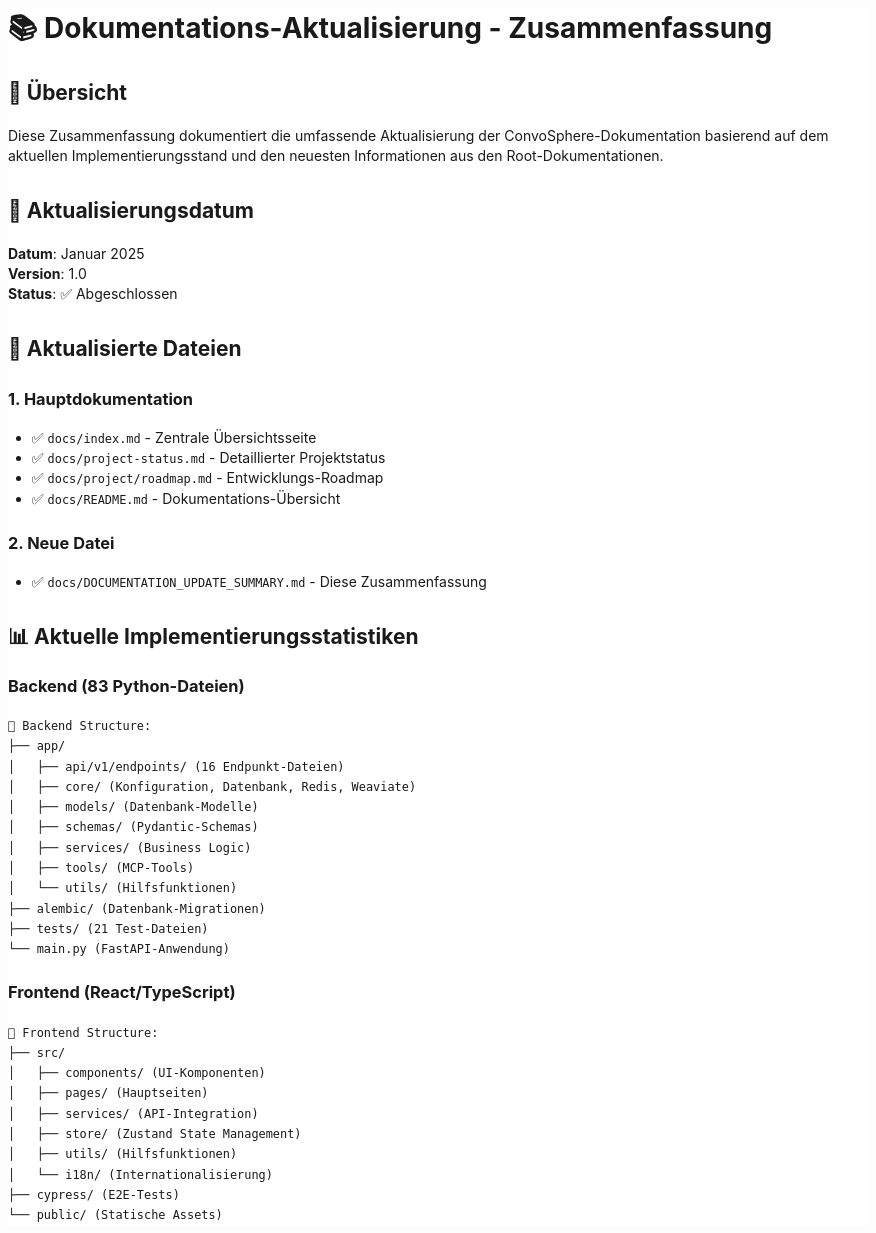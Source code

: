 # 📚 Dokumentations-Aktualisierung - Zusammenfassung

## 🎯 Übersicht

Diese Zusammenfassung dokumentiert die umfassende Aktualisierung der ConvoSphere-Dokumentation basierend auf dem aktuellen Implementierungsstand und den neuesten Informationen aus den Root-Dokumentationen.

## 📅 Aktualisierungsdatum

**Datum**: Januar 2025  
**Version**: 1.0  
**Status**: ✅ Abgeschlossen

## 🔄 Aktualisierte Dateien

### 1. **Hauptdokumentation**
- ✅ `docs/index.md` - Zentrale Übersichtsseite
- ✅ `docs/project-status.md` - Detaillierter Projektstatus
- ✅ `docs/project/roadmap.md` - Entwicklungs-Roadmap
- ✅ `docs/README.md` - Dokumentations-Übersicht

### 2. **Neue Datei**
- ✅ `docs/DOCUMENTATION_UPDATE_SUMMARY.md` - Diese Zusammenfassung

## 📊 Aktuelle Implementierungsstatistiken

### **Backend (83 Python-Dateien)**
```
📁 Backend Structure:
├── app/
│   ├── api/v1/endpoints/ (16 Endpunkt-Dateien)
│   ├── core/ (Konfiguration, Datenbank, Redis, Weaviate)
│   ├── models/ (Datenbank-Modelle)
│   ├── schemas/ (Pydantic-Schemas)
│   ├── services/ (Business Logic)
│   ├── tools/ (MCP-Tools)
│   └── utils/ (Hilfsfunktionen)
├── alembic/ (Datenbank-Migrationen)
├── tests/ (21 Test-Dateien)
└── main.py (FastAPI-Anwendung)
```

### **Frontend (React/TypeScript)**
```
📁 Frontend Structure:
├── src/
│   ├── components/ (UI-Komponenten)
│   ├── pages/ (Hauptseiten)
│   ├── services/ (API-Integration)
│   ├── store/ (Zustand State Management)
│   ├── utils/ (Hilfsfunktionen)
│   └── i18n/ (Internationalisierung)
├── cypress/ (E2E-Tests)
└── public/ (Statische Assets)
```
